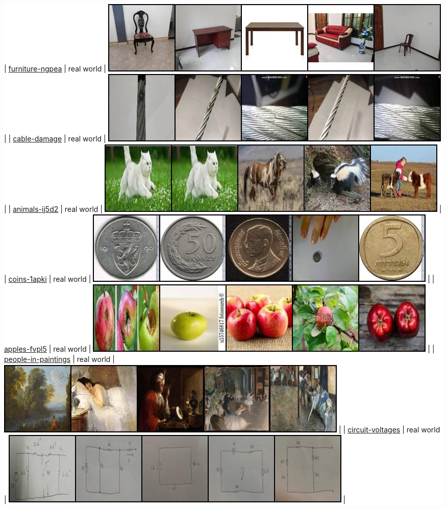 | [furniture-ngpea](https://universe.roboflow.com/roboflow-100/furniture-ngpea)                             | real world      | ![alt](doc/images/grid/furniture-ngpea.jpg)               |
| [cable-damage](https://universe.roboflow.com/roboflow-100/cable-damage)                                   | real world      | ![alt](doc/images/grid/cable-damage.jpg)                  |
| [animals-ij5d2](https://universe.roboflow.com/roboflow-100/animals-ij5d2)                                 | real world      | ![alt](doc/images/grid/animals-ij5d2.jpg)                 |
| [coins-1apki](https://universe.roboflow.com/roboflow-100/coins-1apki)                                     | real world      | ![alt](doc/images/grid/coins-1apki.jpg)                   |
| [apples-fvpl5](https://universe.roboflow.com/roboflow-100/apples-fvpl5)                                   | real world      | ![alt](doc/images/grid/apples-fvpl5.jpg)                  |
| [people-in-paintings](https://universe.roboflow.com/roboflow-100/people-in-paintings)                     | real world      | ![alt](doc/images/grid/people-in-paintings.jpg)           |
| [circuit-voltages](https://universe.roboflow.com/roboflow-100/circuit-voltages)                           | real world      | ![alt](doc/images/grid/circuit-voltages.jpg)              |